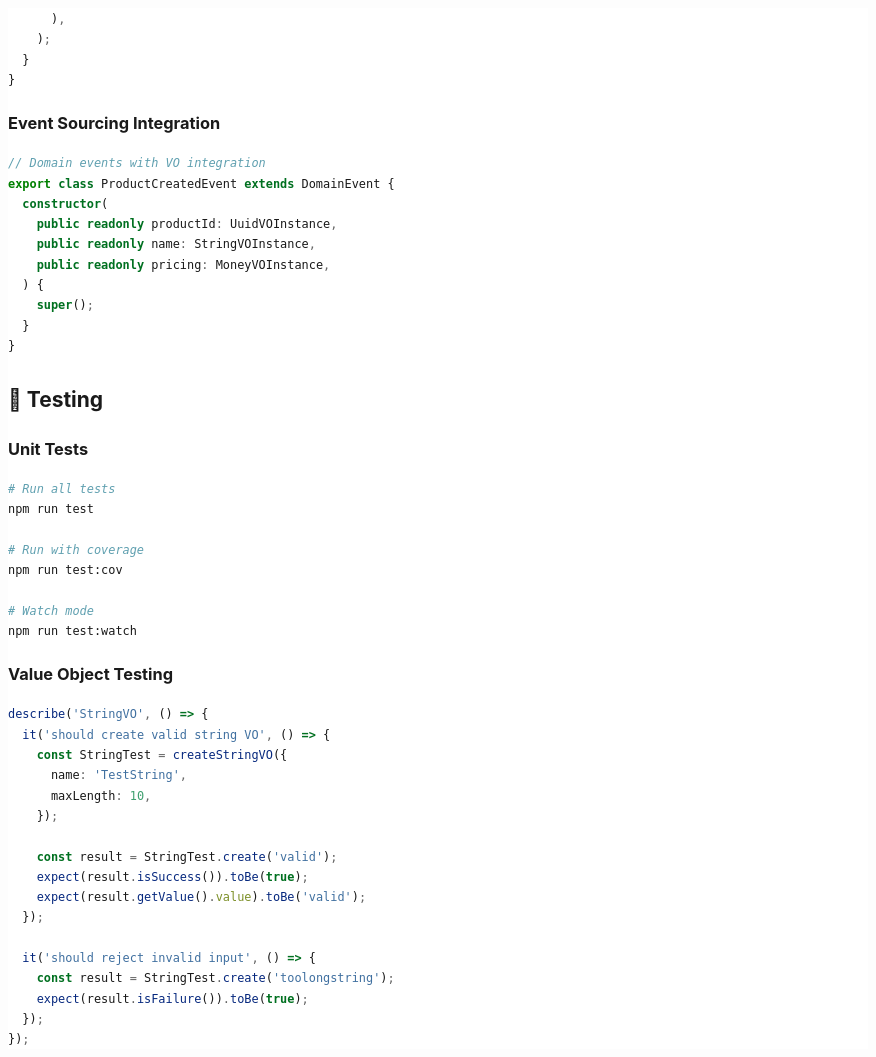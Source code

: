 ```typescript
      ),
    );
  }
}
```

### Event Sourcing Integration

```typescript
// Domain events with VO integration
export class ProductCreatedEvent extends DomainEvent {
  constructor(
    public readonly productId: UuidVOInstance,
    public readonly name: StringVOInstance,
    public readonly pricing: MoneyVOInstance,
  ) {
    super();
  }
}
```

## 🧪 Testing

### Unit Tests

```bash
# Run all tests
npm run test

# Run with coverage
npm run test:cov

# Watch mode
npm run test:watch
```

### Value Object Testing

```typescript
describe('StringVO', () => {
  it('should create valid string VO', () => {
    const StringTest = createStringVO({
      name: 'TestString',
      maxLength: 10,
    });

    const result = StringTest.create('valid');
    expect(result.isSuccess()).toBe(true);
    expect(result.getValue().value).toBe('valid');
  });

  it('should reject invalid input', () => {
    const result = StringTest.create('toolongstring');
    expect(result.isFailure()).toBe(true);
  });
});
```
